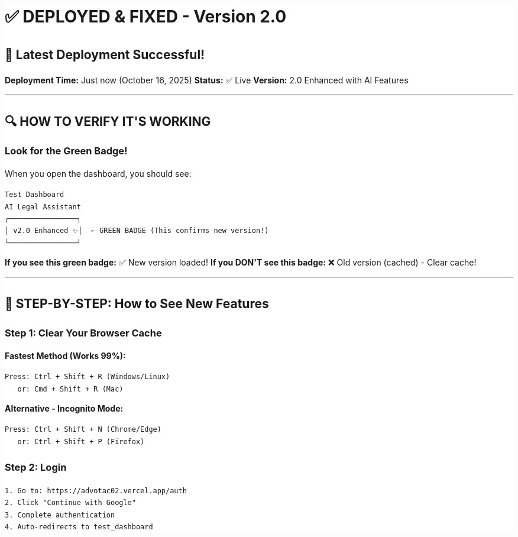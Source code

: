 # ✅ DEPLOYED & FIXED - Version 2.0

## 🎉 Latest Deployment Successful!

**Deployment Time:** Just now (October 16, 2025)
**Status:** ✅ Live
**Version:** 2.0 Enhanced with AI Features

---

## 🔍 HOW TO VERIFY IT'S WORKING

### Look for the Green Badge!

When you open the dashboard, you should see:

```
Test Dashboard
AI Legal Assistant
┌────────────────┐
│ v2.0 Enhanced ✨│  ← GREEN BADGE (This confirms new version!)
└────────────────┘
```

**If you see this green badge:** ✅ New version loaded!
**If you DON'T see this badge:** ❌ Old version (cached) - Clear cache!

---

## 🚀 STEP-BY-STEP: How to See New Features

### Step 1: Clear Your Browser Cache

**Fastest Method (Works 99%):**
```
Press: Ctrl + Shift + R (Windows/Linux)
   or: Cmd + Shift + R (Mac)
```

**Alternative - Incognito Mode:**
```
Press: Ctrl + Shift + N (Chrome/Edge)
   or: Ctrl + Shift + P (Firefox)
```

### Step 2: Login
```
1. Go to: https://advotac02.vercel.app/auth
2. Click "Continue with Google"
3. Complete authentication
4. Auto-redirects to test_dashboard
```
